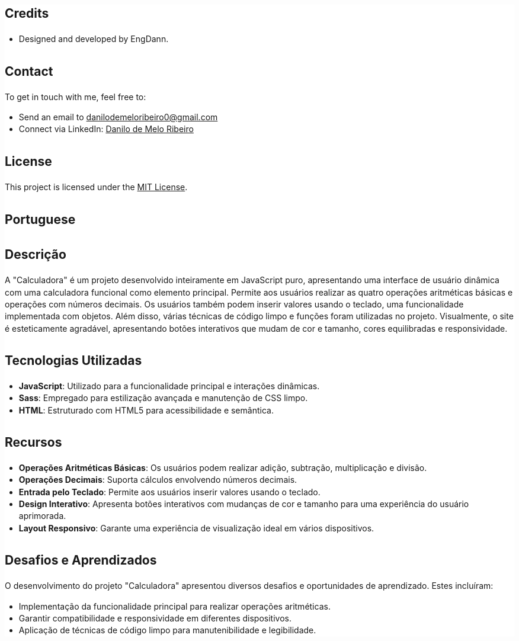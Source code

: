 ## Credits

-   Designed and developed by EngDann.

## Contact

To get in touch with me, feel free to:

-   Send an email to [danilodemeloribeiro0@gmail.com](mailto:danilodemeloribeiro0@gmail.com)
-   Connect via LinkedIn: [Danilo de Melo Ribeiro](https://www.linkedin.com/in/engdann/)

## License

This project is licensed under the [MIT License](LICENSE).

## Portuguese

## Descrição

A "Calculadora" é um projeto desenvolvido inteiramente em JavaScript puro, apresentando uma interface de usuário dinâmica com uma calculadora funcional como elemento principal. Permite aos usuários realizar as quatro operações aritméticas básicas e operações com números decimais. Os usuários também podem inserir valores usando o teclado, uma funcionalidade implementada com objetos. Além disso, várias técnicas de código limpo e funções foram utilizadas no projeto. Visualmente, o site é esteticamente agradável, apresentando botões interativos que mudam de cor e tamanho, cores equilibradas e responsividade.

## Tecnologias Utilizadas

-   **JavaScript**: Utilizado para a funcionalidade principal e interações dinâmicas.
-   **Sass**: Empregado para estilização avançada e manutenção de CSS limpo.
-   **HTML**: Estruturado com HTML5 para acessibilidade e semântica.

## Recursos

-   **Operações Aritméticas Básicas**: Os usuários podem realizar adição, subtração, multiplicação e divisão.
-   **Operações Decimais**: Suporta cálculos envolvendo números decimais.
-   **Entrada pelo Teclado**: Permite aos usuários inserir valores usando o teclado.
-   **Design Interativo**: Apresenta botões interativos com mudanças de cor e tamanho para uma experiência do usuário aprimorada.
-   **Layout Responsivo**: Garante uma experiência de visualização ideal em vários dispositivos.

## Desafios e Aprendizados

O desenvolvimento do projeto "Calculadora" apresentou diversos desafios e oportunidades de aprendizado. Estes incluíram:

-   Implementação da funcionalidade principal para realizar operações aritméticas.
-   Garantir compatibilidade e responsividade em diferentes dispositivos.
-   Aplicação de técnicas de código limpo para manutenibilidade e legibilidade.

